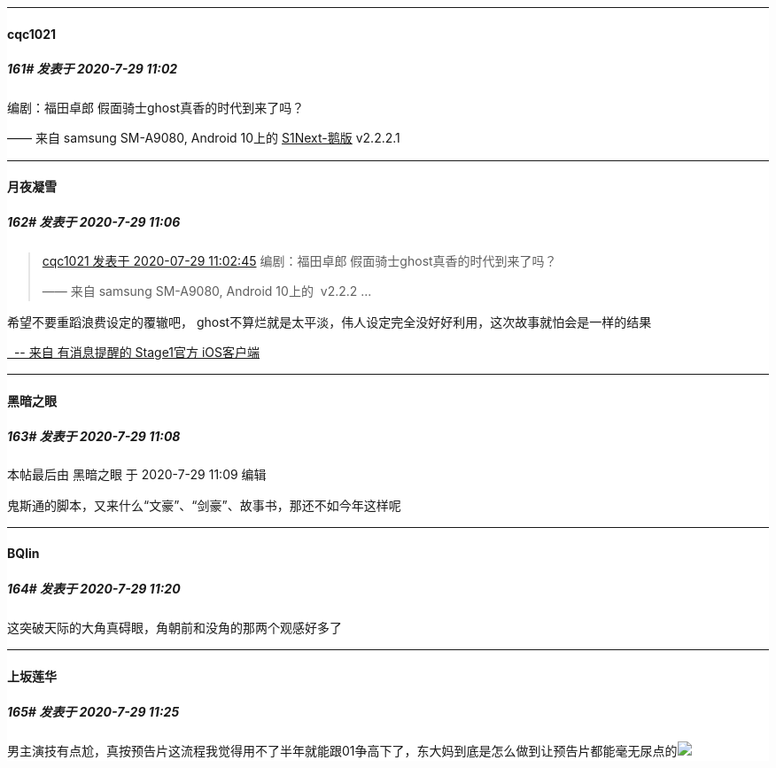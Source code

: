 
-----

####  cqc1021  
##### 161#       发表于 2020-7-29 11:02


编剧：福田卓郎
假面骑士ghost真香的时代到来了吗？

—— 来自 samsung SM-A9080, Android 10上的 [S1Next-鹅版](https://github.com/ykrank/S1-Next/releases) v2.2.2.1


-----

####  月夜凝雪  
##### 162#       发表于 2020-7-29 11:06


<blockquote><a href="httphttps://bbs.saraba1st.com/2b/forum.php?mod=redirect&amp;goto=findpost&amp;pid=48246911&amp;ptid=1941925" target="_blank">cqc1021 发表于 2020-07-29 11:02:45</a>
编剧：福田卓郎
假面骑士ghost真香的时代到来了吗？

—— 来自 samsung SM-A9080, Android 10上的  v2.2.2 ...</blockquote>希望不要重蹈浪费设定的覆辙吧，
ghost不算烂就是太平淡，伟人设定完全没好好利用，这次故事就怕会是一样的结果

[  -- 来自 有消息提醒的 Stage1官方 iOS客户端](https://itunes.apple.com/fi/app/saraba1st/id1221237470?mt=8)


-----

####  黑暗之眼  
##### 163#       发表于 2020-7-29 11:08


 本帖最后由 黑暗之眼 于 2020-7-29 11:09 编辑 

鬼斯通的脚本，又来什么“文豪”、“剑豪”、故事书，那还不如今年这样呢


-----

####  BQlin  
##### 164#       发表于 2020-7-29 11:20


这突破天际的大角真碍眼，角朝前和没角的那两个观感好多了


-----

####  上坂莲华  
##### 165#       发表于 2020-7-29 11:25


男主演技有点尬，真按预告片这流程我觉得用不了半年就能跟01争高下了，东大妈到底是怎么做到让预告片都能毫无尿点的<img src="https://static.saraba1st.com/image/smiley/face2017/067.png" referrerpolicy="no-referrer">

